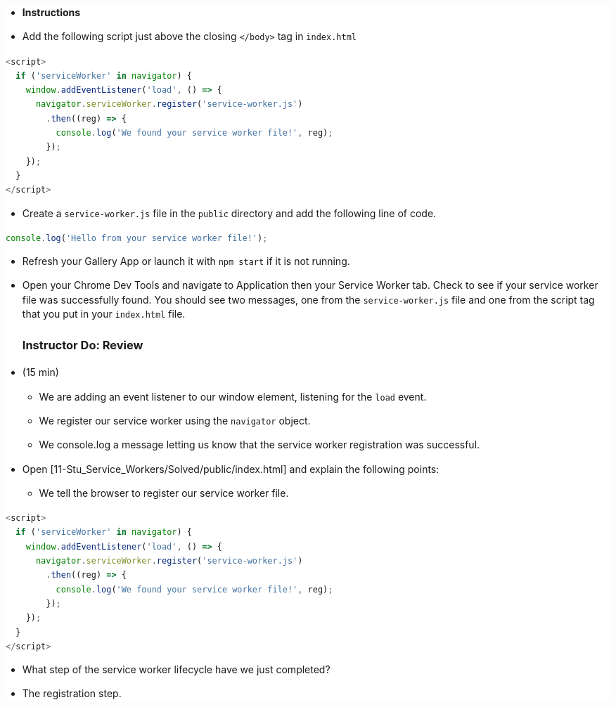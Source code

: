 - **Instructions**

- Add the following script just above the closing `</body>` tag in `index.html`

```js
<script>
  if ('serviceWorker' in navigator) {
    window.addEventListener('load', () => {
      navigator.serviceWorker.register('service-worker.js')
        .then((reg) => {
          console.log('We found your service worker file!', reg);
        });
    });
  }
</script>
```

- Create a `service-worker.js` file in the `public` directory and add the following line of code.

```js
console.log('Hello from your service worker file!');
```

- Refresh your Gallery App or launch it with `npm start` if it is not running.

- Open your Chrome Dev Tools and navigate to Application then your Service Worker tab. Check to see if your service worker file was successfully found. You should see two messages, one from the `service-worker.js` file and one from the script tag that you put in your `index.html` file.

  ### Instructor Do: Review

- (15 min)

   - We are adding an event listener to our window element, listening for the `load` event.

  - We register our service worker using the `navigator` object.

  - We console.log a message letting us know that the service worker registration was successful.

- Open [11-Stu_Service_Workers/Solved/public/index.html] and explain the following points:

  - We tell the browser to register our service worker file.

```js
<script>
  if ('serviceWorker' in navigator) {
    window.addEventListener('load', () => {
      navigator.serviceWorker.register('service-worker.js')
        .then((reg) => {
          console.log('We found your service worker file!', reg);
        });
    });
  }
</script>
```

   - What step of the service worker lifecycle have we just completed?

  - The registration step.

